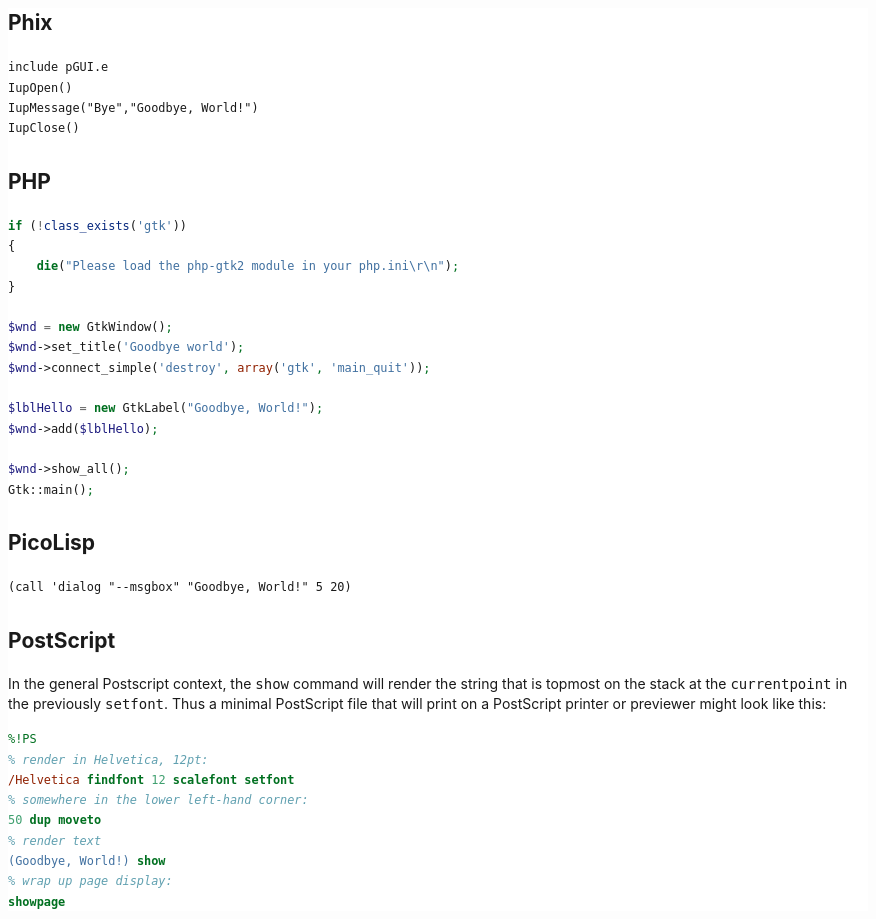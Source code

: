

## Phix

```Phix
include pGUI.e
IupOpen()
IupMessage("Bye","Goodbye, World!")
IupClose()
```



## PHP

```php
if (!class_exists('gtk'))
{
    die("Please load the php-gtk2 module in your php.ini\r\n");
}

$wnd = new GtkWindow();
$wnd->set_title('Goodbye world');
$wnd->connect_simple('destroy', array('gtk', 'main_quit'));

$lblHello = new GtkLabel("Goodbye, World!");
$wnd->add($lblHello);

$wnd->show_all();
Gtk::main();
```



## PicoLisp


```PicoLisp
(call 'dialog "--msgbox" "Goodbye, World!" 5 20)
```



## PostScript

In the general Postscript context, the <tt>show</tt> command will render the string that is topmost on the stack at the <tt>currentpoint</tt> in the previously <tt>setfont</tt>. Thus a minimal PostScript file that will print on a PostScript printer or previewer might look like this:


```postscript
%!PS
% render in Helvetica, 12pt:
/Helvetica findfont 12 scalefont setfont
% somewhere in the lower left-hand corner:
50 dup moveto
% render text
(Goodbye, World!) show
% wrap up page display:
showpage
```

